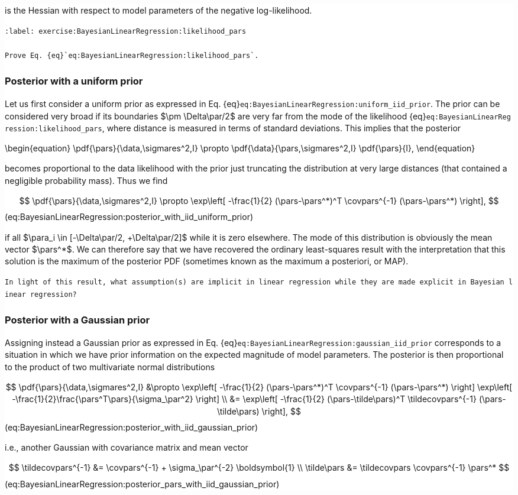is the Hessian with respect to model parameters of the negative log-likelihood.

```{exercise} Prove the Gaussian likelihood
:label: exercise:BayesianLinearRegression:likelihood_pars

Prove Eq. {eq}`eq:BayesianLinearRegression:likelihood_pars`. 
```

### Posterior with a uniform prior

Let us first consider a uniform prior as expressed in Eq. {eq}`eq:BayesianLinearRegression:uniform_iid_prior`. The prior can be considered very broad if its boundaries $\pm \Delta\par/2$ are very far from the mode of the likelihood {eq}`eq:BayesianLinearRegression:likelihood_pars`, where distance is measured in terms of standard deviations. This implies that the posterior

\begin{equation}
\pdf{\pars}{\data,\sigmares^2,I} \propto \pdf{\data}{\pars,\sigmares^2,I} \pdf{\pars}{I},
\end{equation}

becomes proportional to the data likelihood with the prior just truncating the distribution at very large distances (that contained a negligible probability mass). Thus we find

$$
\pdf{\pars}{\data,\sigmares^2,I} \propto \exp\left[ -\frac{1}{2} (\pars-\pars^*)^T \covpars^{-1} (\pars-\pars^*) \right],
$$ (eq:BayesianLinearRegression:posterior_with_iid_uniform_prior)

if all $\para_i \in [-\Delta\par/2, +\Delta\par/2]$ while it is zero elsewhere. The mode of this distribution is obviously the mean vector $\pars^*$. We can therefore say that we have recovered the ordinary least-squares result with the interpretation that this solution is the maximum of the posterior PDF (sometimes known as the maximum a posteriori, or MAP).

```{admonition} Discuss
In light of this result, what assumption(s) are implicit in linear regression while they are made explicit in Bayesian linear regression?
```


### Posterior with a Gaussian prior

Assigning instead a Gaussian prior as expressed in Eq. {eq}`eq:BayesianLinearRegression:gaussian_iid_prior` corresponds to a situation in which we have prior information on the expected magnitude of model parameters. The posterior is then proportional to the product of two multivariate normal distributions

$$
\pdf{\pars}{\data,\sigmares^2,I} &\propto \exp\left[ -\frac{1}{2} (\pars-\pars^*)^T \covpars^{-1} (\pars-\pars^*) \right] \exp\left[ -\frac{1}{2}\frac{\pars^T\pars}{\sigma_\par^2} \right] \\
&= \exp\left[ -\frac{1}{2} (\pars-\tilde\pars)^T \tildecovpars^{-1} (\pars-\tilde\pars) \right],
$$ (eq:BayesianLinearRegression:posterior_with_iid_gaussian_prior)

i.e., another Gaussian with covariance matrix and mean vector

$$
\tildecovpars^{-1} &= \covpars^{-1} + \sigma_\par^{-2} \boldsymbol{1} \\
\tilde\pars &= \tildecovpars \covpars^{-1} \pars^*
$$ (eq:BayesianLinearRegression:posterior_pars_with_iid_gaussian_prior)
